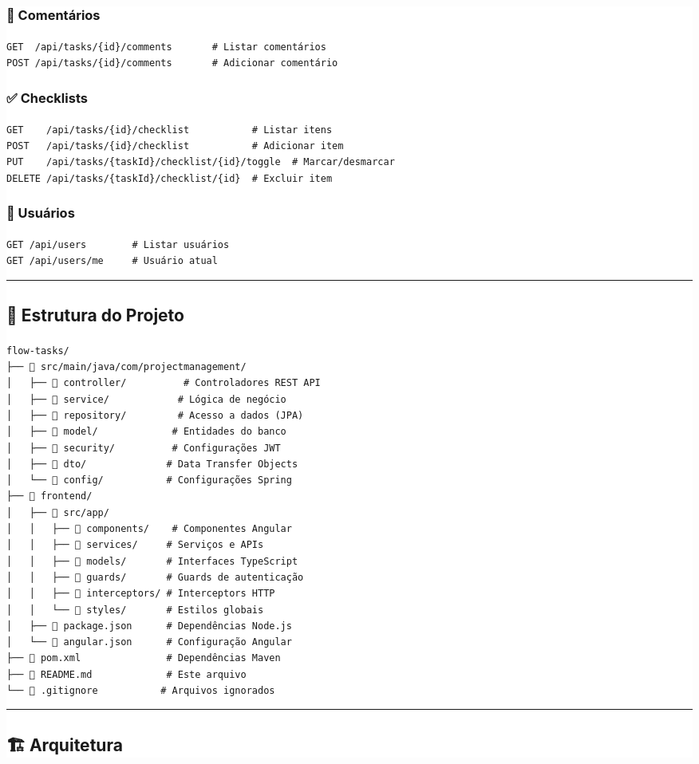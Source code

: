### 💬 Comentários
```http
GET  /api/tasks/{id}/comments       # Listar comentários
POST /api/tasks/{id}/comments       # Adicionar comentário
```

### ✅ Checklists
```http
GET    /api/tasks/{id}/checklist           # Listar itens
POST   /api/tasks/{id}/checklist           # Adicionar item
PUT    /api/tasks/{taskId}/checklist/{id}/toggle  # Marcar/desmarcar
DELETE /api/tasks/{taskId}/checklist/{id}  # Excluir item
```

### 👥 Usuários
```http
GET /api/users        # Listar usuários
GET /api/users/me     # Usuário atual
```

---

## 📁 Estrutura do Projeto

```
flow-tasks/
├── 📁 src/main/java/com/projectmanagement/
│   ├── 📁 controller/          # Controladores REST API
│   ├── 📁 service/            # Lógica de negócio
│   ├── 📁 repository/         # Acesso a dados (JPA)
│   ├── 📁 model/             # Entidades do banco
│   ├── 📁 security/          # Configurações JWT
│   ├── 📁 dto/              # Data Transfer Objects
│   └── 📁 config/           # Configurações Spring
├── 📁 frontend/
│   ├── 📁 src/app/
│   │   ├── 📁 components/    # Componentes Angular
│   │   ├── 📁 services/     # Serviços e APIs
│   │   ├── 📁 models/       # Interfaces TypeScript
│   │   ├── 📁 guards/       # Guards de autenticação
│   │   ├── 📁 interceptors/ # Interceptors HTTP
│   │   └── 📁 styles/       # Estilos globais
│   ├── 📄 package.json      # Dependências Node.js
│   └── 📄 angular.json      # Configuração Angular
├── 📄 pom.xml               # Dependências Maven
├── 📄 README.md             # Este arquivo
└── 📄 .gitignore           # Arquivos ignorados
```

---

## 🏗️ Arquitetura
